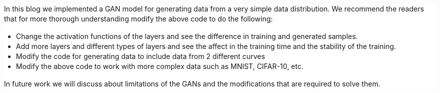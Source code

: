 In this blog we implemented a GAN model for generating data from a very simple data distribution. We recommend the readers that for more thorough understanding modify the above code to do the following:
- Change the activation functions of the layers and see the difference in training and generated samples.
- Add more layers and different types of layers and see the affect in the training time and the stability of the training.
- Modify the code for generating data to include data from 2 different curves
- Modify the above code to work with more complex data such as MNIST, CIFAR-10, etc.

In future work we will discuss about limitations of the GANs and the modifications that are required to solve them.
